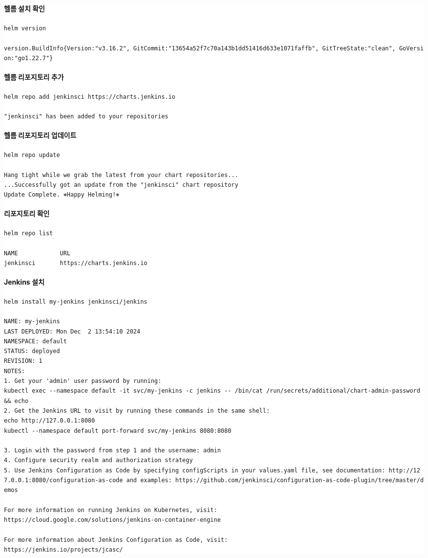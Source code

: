
#### 헬름 설치 확인

```
helm version

version.BuildInfo{Version:"v3.16.2", GitCommit:"13654a52f7c70a143b1dd51416d633e1071faffb", GitTreeState:"clean", GoVersion:"go1.22.7"}
```


#### 헬름 리포지토리 추가

```
helm repo add jenkinsci https://charts.jenkins.io

"jenkinsci" has been added to your repositories
```

#### 헬름 리포지토리 업데이트

```
helm repo update

Hang tight while we grab the latest from your chart repositories...
...Successfully got an update from the "jenkinsci" chart repository
Update Complete. ⎈Happy Helming!⎈
```


#### 리포지토리 확인

```
helm repo list

NAME            URL
jenkinsci       https://charts.jenkins.io
```


#### Jenkins 설치

```
helm install my-jenkins jenkinsci/jenkins

NAME: my-jenkins
LAST DEPLOYED: Mon Dec  2 13:54:10 2024
NAMESPACE: default
STATUS: deployed
REVISION: 1
NOTES:
1. Get your 'admin' user password by running:
kubectl exec --namespace default -it svc/my-jenkins -c jenkins -- /bin/cat /run/secrets/additional/chart-admin-password && echo
2. Get the Jenkins URL to visit by running these commands in the same shell:
echo http://127.0.0.1:8080
kubectl --namespace default port-forward svc/my-jenkins 8080:8080

3. Login with the password from step 1 and the username: admin
4. Configure security realm and authorization strategy
5. Use Jenkins Configuration as Code by specifying configScripts in your values.yaml file, see documentation: http://127.0.0.1:8080/configuration-as-code and examples: https://github.com/jenkinsci/configuration-as-code-plugin/tree/master/demos

For more information on running Jenkins on Kubernetes, visit:
https://cloud.google.com/solutions/jenkins-on-container-engine

For more information about Jenkins Configuration as Code, visit:
https://jenkins.io/projects/jcasc/
```
